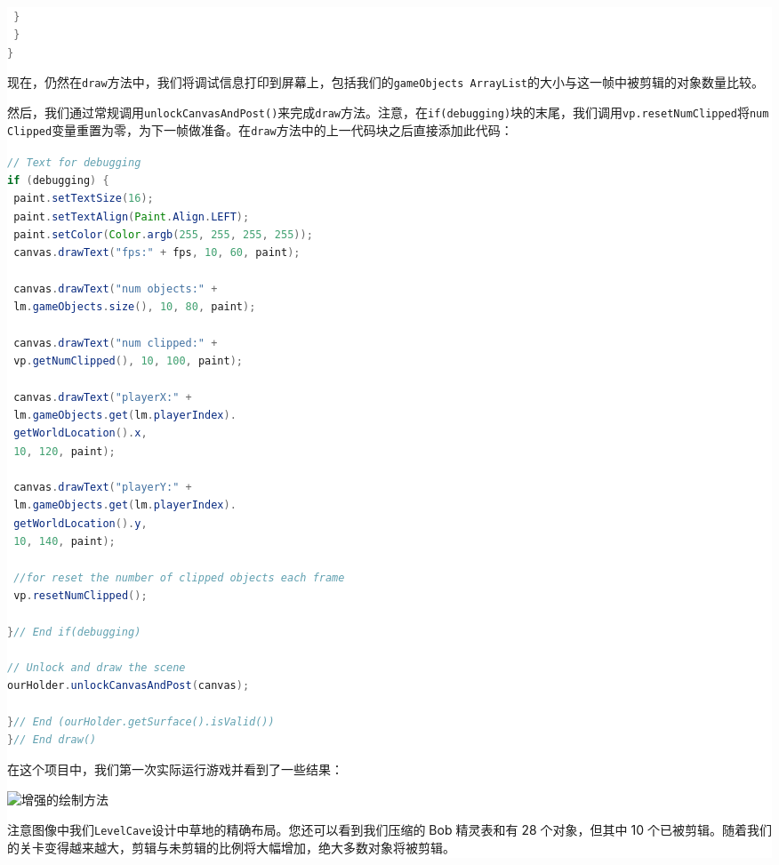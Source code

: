 ```java
 }
 }
}

```

现在，仍然在`draw`方法中，我们将调试信息打印到屏幕上，包括我们的`gameObjects ArrayList`的大小与这一帧中被剪辑的对象数量比较。

然后，我们通过常规调用`unlockCanvasAndPost()`来完成`draw`方法。注意，在`if(debugging)`块的末尾，我们调用`vp.resetNumClipped`将`numClipped`变量重置为零，为下一帧做准备。在`draw`方法中的上一代码块之后直接添加此代码：

```java
// Text for debugging
if (debugging) {
 paint.setTextSize(16);
 paint.setTextAlign(Paint.Align.LEFT);
 paint.setColor(Color.argb(255, 255, 255, 255));
 canvas.drawText("fps:" + fps, 10, 60, paint);

 canvas.drawText("num objects:" + 
 lm.gameObjects.size(), 10, 80, paint);

 canvas.drawText("num clipped:" + 
 vp.getNumClipped(), 10, 100, paint);

 canvas.drawText("playerX:" + 
 lm.gameObjects.get(lm.playerIndex).
 getWorldLocation().x,
 10, 120, paint);

 canvas.drawText("playerY:" + 
 lm.gameObjects.get(lm.playerIndex).
 getWorldLocation().y, 
 10, 140, paint);

 //for reset the number of clipped objects each frame
 vp.resetNumClipped();

}// End if(debugging)

// Unlock and draw the scene
ourHolder.unlockCanvasAndPost(canvas);

}// End (ourHolder.getSurface().isValid())
}// End draw()
```

在这个项目中，我们第一次实际运行游戏并看到了一些结果：

![增强的绘制方法](https://github.com/OpenDocCN/freelearn-android-zh/raw/master/docs/andr-gm-prog-ex/img/B04322_05_03.jpg)

注意图像中我们`LevelCave`设计中草地的精确布局。您还可以看到我们压缩的 Bob 精灵表和有 28 个对象，但其中 10 个已被剪辑。随着我们的关卡变得越来越大，剪辑与未剪辑的比例将大幅增加，绝大多数对象将被剪辑。
